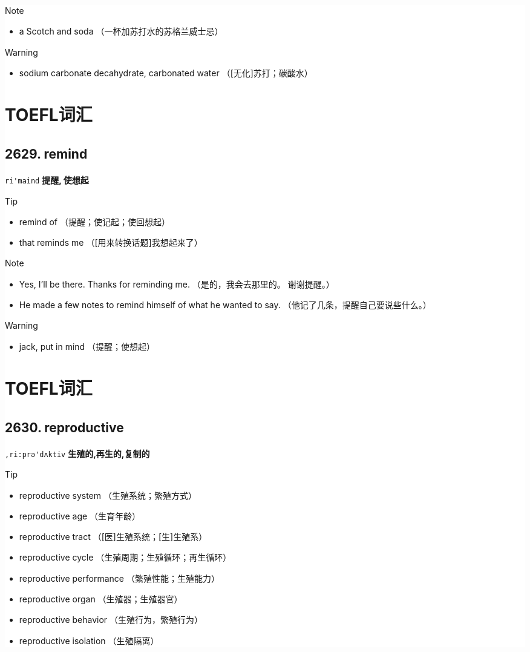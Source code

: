 >

> [!NOTE]
>
> - a Scotch and soda （一杯加苏打水的苏格兰威士忌）
>

> [!WARNING]
>
> - sodium carbonate decahydrate, carbonated water （[无化]苏打；碳酸水）
>

# TOEFL词汇

## 2629. remind

`ri'maind`  **提醒, 使想起**

> [!TIP]
>
> - remind of （提醒；使记起；使回想起）
>
> - that reminds me （[用来转换话题]我想起来了）
>

> [!NOTE]
>
> - Yes, I’ll be there. Thanks for reminding me. （是的，我会去那里的。 谢谢提醒。）
>
> - He made a few notes to remind himself of what he wanted to say. （他记了几条，提醒自己要说些什么。）
>

> [!WARNING]
>
> - jack, put in mind （提醒；使想起）
>

# TOEFL词汇

## 2630. reproductive

`,ri:prə'dʌktiv`  **生殖的,再生的,复制的**

> [!TIP]
>
> - reproductive system （生殖系统；繁殖方式）
>
> - reproductive age （生育年龄）
>
> - reproductive tract （[医]生殖系统；[生]生殖系）
>
> - reproductive cycle （生殖周期；生殖循环；再生循环）
>
> - reproductive performance （繁殖性能；生殖能力）
>
> - reproductive organ （生殖器；生殖器官）
>
> - reproductive behavior （生殖行为，繁殖行为）
>
> - reproductive isolation （生殖隔离）
>
